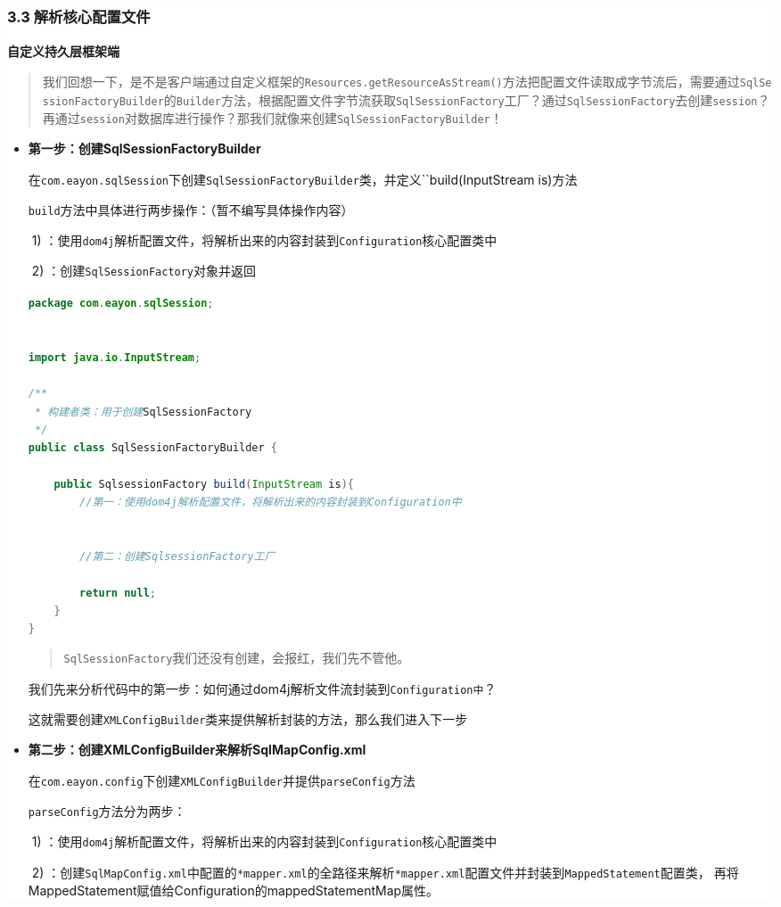 

### 3.3 解析核心配置文件

**自定义持久层框架端**

> 我们回想一下，是不是客户端通过自定义框架的``Resources.getResourceAsStream()``方法把配置文件读取成字节流后，需要通过``SqlSessionFactoryBuilder``的``Builder``方法，根据配置文件字节流获取``SqlSessionFactory``工厂？通过``SqlSessionFactory``去创建``session``？再通过``session``对数据库进行操作？那我们就像来创建``SqlSessionFactoryBuilder``！

* **第一步：创建SqlSessionFactoryBuilder**

  在``com.eayon.sqlSession``下创建``SqlSessionFactoryBuilder``类，并定义``build(InputStream is)方法

  ``build``方法中具体进行两步操作：（暂不编写具体操作内容）

  ​		1) ：使用``dom4j``解析配置文件，将解析出来的内容封装到``Configuration``核心配置类中

  ​		2) ：创建``SqlSessionFactory``对象并返回

  ```java
  package com.eayon.sqlSession;
  
  
  import java.io.InputStream;
  
  /**
   * 构建者类：用于创建SqlSessionFactory
   */
  public class SqlSessionFactoryBuilder {
  
      public SqlsessionFactory build(InputStream is){
          //第一：使用dom4j解析配置文件，将解析出来的内容封装到Configuration中
  
  
          //第二：创建SqlsessionFactory工厂
  
          return null;
      }
  }
  ```

  > ``SqlSessionFactory``我们还没有创建，会报红，我们先不管他。

  我们先来分析代码中的第一步：如何通过dom4j解析文件流封装到``Configuration中``？

  这就需要创建``XMLConfigBuilder``类来提供解析封装的方法，那么我们进入下一步

* **第二步：创建XMLConfigBuilder来解析SqlMapConfig.xml**

  在``com.eayon.config``下创建``XMLConfigBuilder``并提供``parseConfig``方法

  ``parseConfig``方法分为两步：

  ​		1) ：使用``dom4j``解析配置文件，将解析出来的内容封装到``Configuration``核心配置类中

  ​		2) ：创建``SqlMapConfig.xml``中配置的``*mapper.xml``的全路径来解析``*mapper.xml``配置文件并封装到``MappedStatement``配置类，				再将MappedStatement赋值给Configuration的mappedStatementMap属性。
